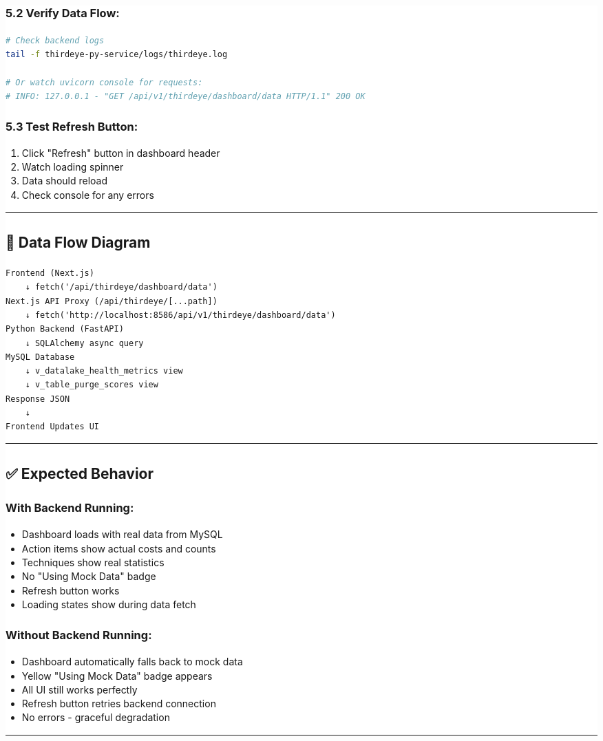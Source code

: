 ### **5.2 Verify Data Flow:**

```bash
# Check backend logs
tail -f thirdeye-py-service/logs/thirdeye.log

# Or watch uvicorn console for requests:
# INFO: 127.0.0.1 - "GET /api/v1/thirdeye/dashboard/data HTTP/1.1" 200 OK
```

### **5.3 Test Refresh Button:**

1. Click "Refresh" button in dashboard header
2. Watch loading spinner
3. Data should reload
4. Check console for any errors

---

## 🎯 **Data Flow Diagram**

```
Frontend (Next.js)
    ↓ fetch('/api/thirdeye/dashboard/data')
Next.js API Proxy (/api/thirdeye/[...path])
    ↓ fetch('http://localhost:8586/api/v1/thirdeye/dashboard/data')
Python Backend (FastAPI)
    ↓ SQLAlchemy async query
MySQL Database
    ↓ v_datalake_health_metrics view
    ↓ v_table_purge_scores view
Response JSON
    ↓
Frontend Updates UI
```

---

## ✅ **Expected Behavior**

### **With Backend Running:**
- Dashboard loads with real data from MySQL
- Action items show actual costs and counts
- Techniques show real statistics
- No "Using Mock Data" badge
- Refresh button works
- Loading states show during data fetch

### **Without Backend Running:**
- Dashboard automatically falls back to mock data
- Yellow "Using Mock Data" badge appears
- All UI still works perfectly
- Refresh button retries backend connection
- No errors - graceful degradation

---